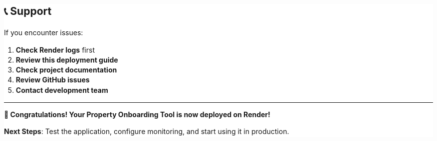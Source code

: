
## 📞 **Support**

If you encounter issues:

1. **Check Render logs** first
2. **Review this deployment guide**
3. **Check project documentation**
4. **Review GitHub issues**
5. **Contact development team**

---

**🎉 Congratulations! Your Property Onboarding Tool is now deployed on Render!**

**Next Steps**: Test the application, configure monitoring, and start using it in production.